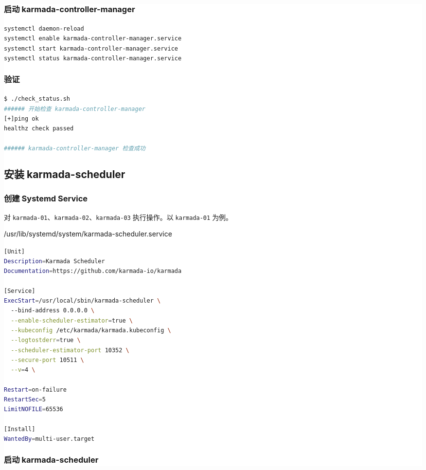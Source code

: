 ### 启动 karmada-controller-manager

```bash
systemctl daemon-reload
systemctl enable karmada-controller-manager.service
systemctl start karmada-controller-manager.service
systemctl status karmada-controller-manager.service
```

### 验证

```bash
$ ./check_status.sh
###### 开始检查 karmada-controller-manager
[+]ping ok
healthz check passed

###### karmada-controller-manager 检查成功
```

## 安装 karmada-scheduler

### 创建 Systemd Service

对 `karmada-01`、`karmada-02`、`karmada-03` 执行操作。以 `karmada-01` 为例。

/usr/lib/systemd/system/karmada-scheduler.service

```bash
[Unit]
Description=Karmada Scheduler
Documentation=https://github.com/karmada-io/karmada

[Service]
ExecStart=/usr/local/sbin/karmada-scheduler \
  --bind-address 0.0.0.0 \
  --enable-scheduler-estimator=true \
  --kubeconfig /etc/karmada/karmada.kubeconfig \
  --logtostderr=true \
  --scheduler-estimator-port 10352 \
  --secure-port 10511 \
  --v=4 \

Restart=on-failure
RestartSec=5
LimitNOFILE=65536

[Install]
WantedBy=multi-user.target
```

### 启动 karmada-scheduler
